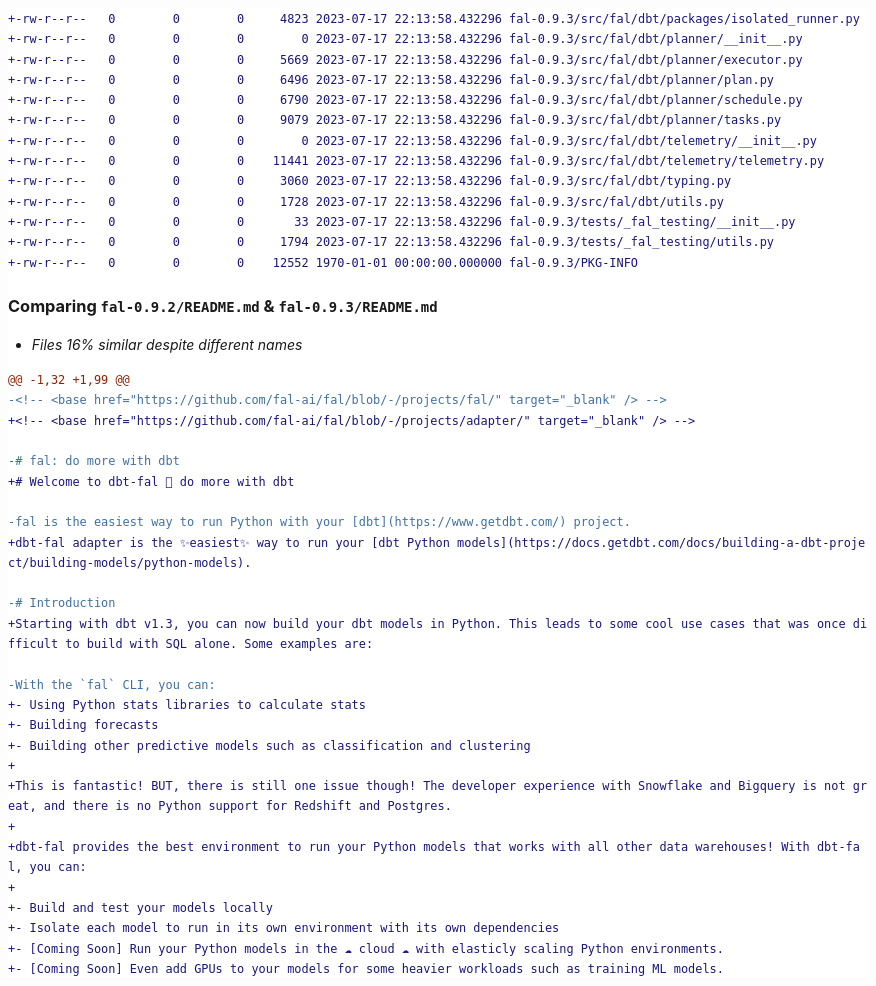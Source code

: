 ```diff
+-rw-r--r--   0        0        0     4823 2023-07-17 22:13:58.432296 fal-0.9.3/src/fal/dbt/packages/isolated_runner.py
+-rw-r--r--   0        0        0        0 2023-07-17 22:13:58.432296 fal-0.9.3/src/fal/dbt/planner/__init__.py
+-rw-r--r--   0        0        0     5669 2023-07-17 22:13:58.432296 fal-0.9.3/src/fal/dbt/planner/executor.py
+-rw-r--r--   0        0        0     6496 2023-07-17 22:13:58.432296 fal-0.9.3/src/fal/dbt/planner/plan.py
+-rw-r--r--   0        0        0     6790 2023-07-17 22:13:58.432296 fal-0.9.3/src/fal/dbt/planner/schedule.py
+-rw-r--r--   0        0        0     9079 2023-07-17 22:13:58.432296 fal-0.9.3/src/fal/dbt/planner/tasks.py
+-rw-r--r--   0        0        0        0 2023-07-17 22:13:58.432296 fal-0.9.3/src/fal/dbt/telemetry/__init__.py
+-rw-r--r--   0        0        0    11441 2023-07-17 22:13:58.432296 fal-0.9.3/src/fal/dbt/telemetry/telemetry.py
+-rw-r--r--   0        0        0     3060 2023-07-17 22:13:58.432296 fal-0.9.3/src/fal/dbt/typing.py
+-rw-r--r--   0        0        0     1728 2023-07-17 22:13:58.432296 fal-0.9.3/src/fal/dbt/utils.py
+-rw-r--r--   0        0        0       33 2023-07-17 22:13:58.432296 fal-0.9.3/tests/_fal_testing/__init__.py
+-rw-r--r--   0        0        0     1794 2023-07-17 22:13:58.432296 fal-0.9.3/tests/_fal_testing/utils.py
+-rw-r--r--   0        0        0    12552 1970-01-01 00:00:00.000000 fal-0.9.3/PKG-INFO
```

### Comparing `fal-0.9.2/README.md` & `fal-0.9.3/README.md`

 * *Files 16% similar despite different names*

```diff
@@ -1,32 +1,99 @@
-<!-- <base href="https://github.com/fal-ai/fal/blob/-/projects/fal/" target="_blank" /> -->
+<!-- <base href="https://github.com/fal-ai/fal/blob/-/projects/adapter/" target="_blank" /> -->
 
-# fal: do more with dbt
+# Welcome to dbt-fal 👋 do more with dbt
 
-fal is the easiest way to run Python with your [dbt](https://www.getdbt.com/) project.
+dbt-fal adapter is the ✨easiest✨ way to run your [dbt Python models](https://docs.getdbt.com/docs/building-a-dbt-project/building-models/python-models).
 
-# Introduction
+Starting with dbt v1.3, you can now build your dbt models in Python. This leads to some cool use cases that was once difficult to build with SQL alone. Some examples are:
 
-With the `fal` CLI, you can:
+- Using Python stats libraries to calculate stats
+- Building forecasts
+- Building other predictive models such as classification and clustering
+
+This is fantastic! BUT, there is still one issue though! The developer experience with Snowflake and Bigquery is not great, and there is no Python support for Redshift and Postgres.
+
+dbt-fal provides the best environment to run your Python models that works with all other data warehouses! With dbt-fal, you can:
+
+- Build and test your models locally
+- Isolate each model to run in its own environment with its own dependencies
+- [Coming Soon] Run your Python models in the ☁️ cloud ☁️ with elasticly scaling Python environments.
+- [Coming Soon] Even add GPUs to your models for some heavier workloads such as training ML models.
```
